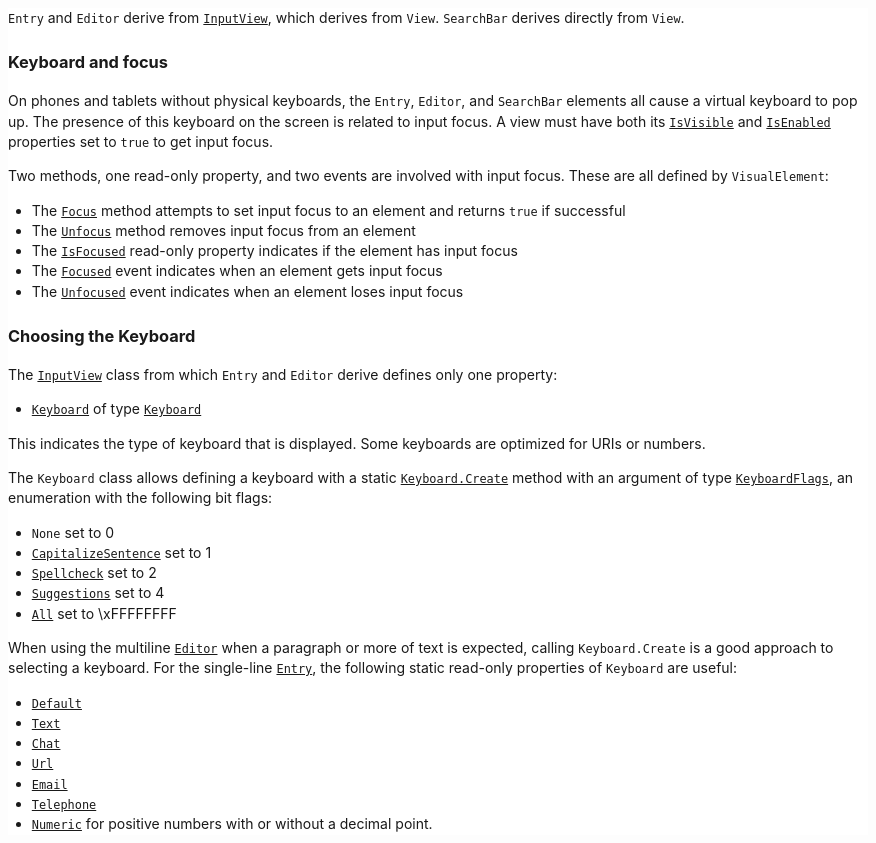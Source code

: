`Entry` and `Editor` derive from [`InputView`](xref:Xamarin.Forms.InputView), which derives from `View`. `SearchBar` derives directly from `View`.

### Keyboard and focus

On phones and tablets without physical keyboards, the `Entry`, `Editor`, and `SearchBar` elements all cause a virtual keyboard to pop up. The presence of this keyboard on the screen is related to input focus. A view must have both its [`IsVisible`](xref:Xamarin.Forms.VisualElement.IsVisible) and [`IsEnabled`](xref:Xamarin.Forms.VisualElement.IsEnabled) properties set to `true` to get input focus.

Two methods, one read-only property, and two events are involved with input focus. These are all defined by `VisualElement`:

- The [`Focus`](xref:Xamarin.Forms.VisualElement.Focus) method attempts to set input focus to an element and returns `true` if successful
- The [`Unfocus`](xref:Xamarin.Forms.VisualElement.Unfocus) method removes input focus from an element
- The [`IsFocused`](xref:Xamarin.Forms.VisualElement.IsFocused) read-only property indicates if the element has input focus
- The [`Focused`](xref:Xamarin.Forms.VisualElement.Focused) event indicates when an element gets input focus
- The [`Unfocused`](xref:Xamarin.Forms.VisualElement.Unfocused) event indicates when an element loses input focus

### Choosing the Keyboard

The [`InputView`](xref:Xamarin.Forms.InputView) class from which `Entry` and `Editor` derive defines only one property:

- [`Keyboard`](xref:Xamarin.Forms.InputView.Keyboard) of type [`Keyboard`](xref:Xamarin.Forms.Keyboard)

This indicates the type of keyboard that is displayed. Some keyboards are optimized for URIs or numbers.

The `Keyboard` class allows defining a keyboard with a static [`Keyboard.Create`](xref:Xamarin.Forms.Keyboard.Create(Xamarin.Forms.KeyboardFlags)) method with an argument of type [`KeyboardFlags`](xref:Xamarin.Forms.KeyboardFlags), an enumeration with the following bit flags:

- `None` set to 0
- [`CapitalizeSentence`](xref:Xamarin.Forms.KeyboardFlags.CapitalizeSentence) set to 1
- [`Spellcheck`](xref:Xamarin.Forms.KeyboardFlags.Spellcheck) set to 2
- [`Suggestions`](xref:Xamarin.Forms.KeyboardFlags.Suggestions) set to 4
- [`All`](xref:Xamarin.Forms.KeyboardFlags.All) set to \xFFFFFFFF

When using the multiline [`Editor`](xref:Xamarin.Forms.Editor) when a paragraph or more of text is expected, calling `Keyboard.Create` is a good approach to selecting a keyboard. For the single-line [`Entry`](xref:Xamarin.Forms.Entry), the following static read-only properties of `Keyboard` are useful:

- [`Default`](xref:Xamarin.Forms.Keyboard.Default)
- [`Text`](xref:Xamarin.Forms.Keyboard.Text)
- [`Chat`](xref:Xamarin.Forms.Keyboard.Chat)
- [`Url`](xref:Xamarin.Forms.Keyboard.Url)
- [`Email`](xref:Xamarin.Forms.Keyboard.Email)
- [`Telephone`](xref:Xamarin.Forms.Keyboard.Telephone)
- [`Numeric`](xref:Xamarin.Forms.Keyboard.Numeric) for positive numbers with or without a decimal point.
